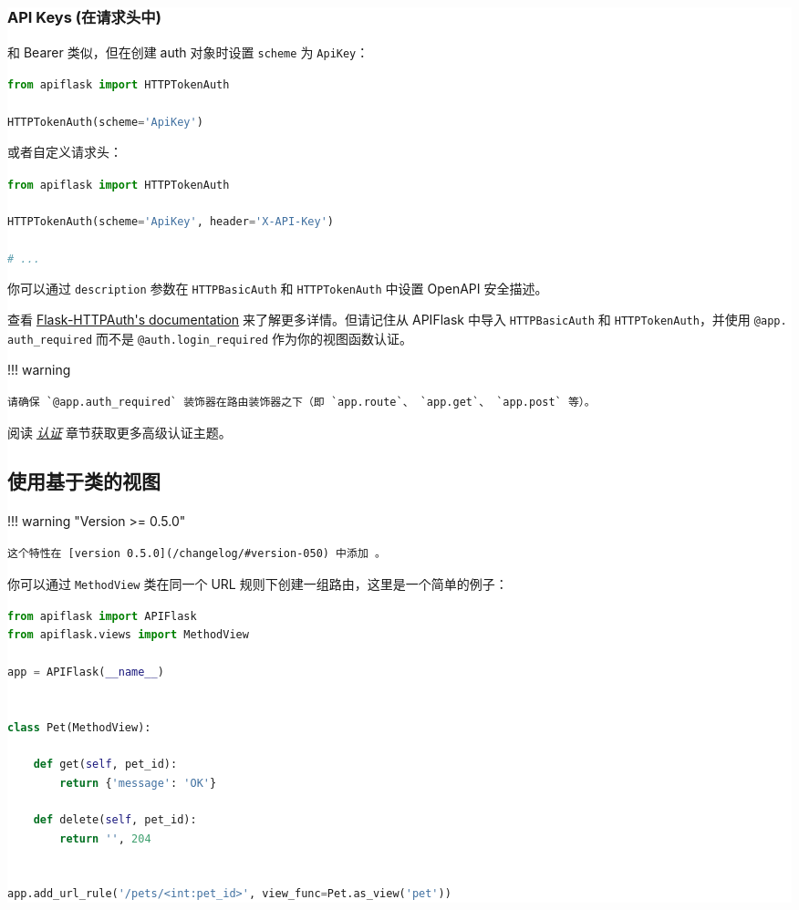 ### API Keys (在请求头中)

和 Bearer 类似，但在创建 auth 对象时设置 `scheme` 为 `ApiKey`：

```python
from apiflask import HTTPTokenAuth

HTTPTokenAuth(scheme='ApiKey')
```

或者自定义请求头：

```python
from apiflask import HTTPTokenAuth

HTTPTokenAuth(scheme='ApiKey', header='X-API-Key')

# ...
```

你可以通过 `description` 参数在 `HTTPBasicAuth` 和 `HTTPTokenAuth` 中设置 OpenAPI 安全描述。

查看 [Flask-HTTPAuth's documentation][_flask-httpauth] 来了解更多详情。但请记住从 APIFlask
中导入 `HTTPBasicAuth` 和 `HTTPTokenAuth`，并使用 `@app.auth_required` 而不是 `@auth.login_required`
作为你的视图函数认证。

!!! warning

    请确保 `@app.auth_required` 装饰器在路由装饰器之下（即 `app.route`、 `app.get`、 `app.post` 等）。

[_flask-httpauth]: https://flask-httpauth.readthedocs.io/

阅读 *[认证](/authentication)* 章节获取更多高级认证主题。


## 使用基于类的视图

!!! warning "Version >= 0.5.0"

    这个特性在 [version 0.5.0](/changelog/#version-050) 中添加 。

你可以通过 `MethodView` 类在同一个 URL 规则下创建一组路由，这里是一个简单的例子：

```python
from apiflask import APIFlask
from apiflask.views import MethodView

app = APIFlask(__name__)


class Pet(MethodView):

    def get(self, pet_id):
        return {'message': 'OK'}

    def delete(self, pet_id):
        return '', 204


app.add_url_rule('/pets/<int:pet_id>', view_func=Pet.as_view('pet'))
```


[_dotenv]: https://flask.palletsprojects.com/en/1.1.x/cli/#environment-variables-from-dotenv